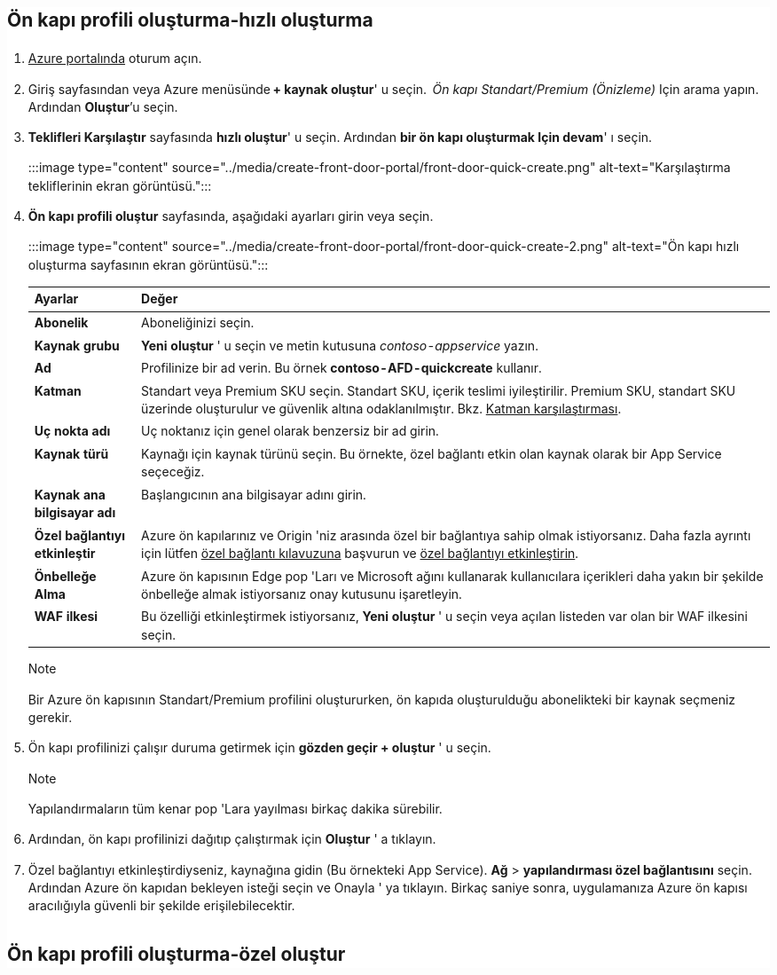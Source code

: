 ## <a name="create-front-door-profile---quick-create"></a>Ön kapı profili oluşturma-hızlı oluşturma

1. [Azure portalında](https://portal.azure.com) oturum açın.

1. Giriş sayfasından veya Azure menüsünde **+ kaynak oluştur**' u seçin.  *Ön kapı Standart/Premium (Önizleme)* Için arama yapın. Ardından **Oluştur**’u seçin.

1. **Teklifleri Karşılaştır** sayfasında **hızlı oluştur**' u seçin. Ardından **bir ön kapı oluşturmak Için devam**' ı seçin.

   :::image type="content" source="../media/create-front-door-portal/front-door-quick-create.png" alt-text="Karşılaştırma tekliflerinin ekran görüntüsü.":::

1. **Ön kapı profili oluştur** sayfasında, aşağıdaki ayarları girin veya seçin.

    :::image type="content" source="../media/create-front-door-portal/front-door-quick-create-2.png" alt-text="Ön kapı hızlı oluşturma sayfasının ekran görüntüsü.":::    

    | Ayarlar | Değer |
    | --- | --- |
    | **Abonelik**  | Aboneliğinizi seçin. |
    | **Kaynak grubu**  | **Yeni oluştur** ' u seçin ve metin kutusuna *contoso-appservice* yazın.|
    | **Ad** | Profilinize bir ad verin. Bu örnek **contoso-AFD-quickcreate** kullanır. |
    | **Katman** | Standart veya Premium SKU seçin. Standart SKU, içerik teslimi iyileştirilir. Premium SKU, standart SKU üzerinde oluşturulur ve güvenlik altına odaklanılmıştır. Bkz. [Katman karşılaştırması](tier-comparison.md).  |
    | **Uç nokta adı** | Uç noktanız için genel olarak benzersiz bir ad girin. |
    | **Kaynak türü** | Kaynağı için kaynak türünü seçin. Bu örnekte, özel bağlantı etkin olan kaynak olarak bir App Service seçeceğiz. |
    | **Kaynak ana bilgisayar adı** | Başlangıcının ana bilgisayar adını girin. |
    | **Özel bağlantıyı etkinleştir** | Azure ön kapılarınız ve Origin 'niz arasında özel bir bağlantıya sahip olmak istiyorsanız. Daha fazla ayrıntı için lütfen [özel bağlantı kılavuzuna](concept-private-link.md) başvurun ve [özel bağlantıyı etkinleştirin](./how-to-enable-private-link-web-app.md).
    | **Önbelleğe Alma** | Azure ön kapısının Edge pop 'Ları ve Microsoft ağını kullanarak kullanıcılara içerikleri daha yakın bir şekilde önbelleğe almak istiyorsanız onay kutusunu işaretleyin. |
    | **WAF ilkesi** | Bu özelliği etkinleştirmek istiyorsanız, **Yeni oluştur** ' u seçin veya açılan listeden var olan bir WAF ilkesini seçin. |

    > [!NOTE]
    > Bir Azure ön kapısının Standart/Premium profilini oluştururken, ön kapıda oluşturulduğu abonelikteki bir kaynak seçmeniz gerekir.

1. Ön kapı profilinizi çalışır duruma getirmek için **gözden geçir + oluştur** ' u seçin.

   > [!NOTE]
   > Yapılandırmaların tüm kenar pop 'Lara yayılması birkaç dakika sürebilir.

1. Ardından, ön kapı profilinizi dağıtıp çalıştırmak için **Oluştur** ' a tıklayın.

1. Özel bağlantıyı etkinleştirdiyseniz, kaynağına gidin (Bu örnekteki App Service). **Ağ**  >  **yapılandırması özel bağlantısını** seçin. Ardından Azure ön kapıdan bekleyen isteği seçin ve Onayla ' ya tıklayın. Birkaç saniye sonra, uygulamanıza Azure ön kapısı aracılığıyla güvenli bir şekilde erişilebilecektir.

## <a name="create-front-door-profile---custom-create"></a>Ön kapı profili oluşturma-özel oluştur
